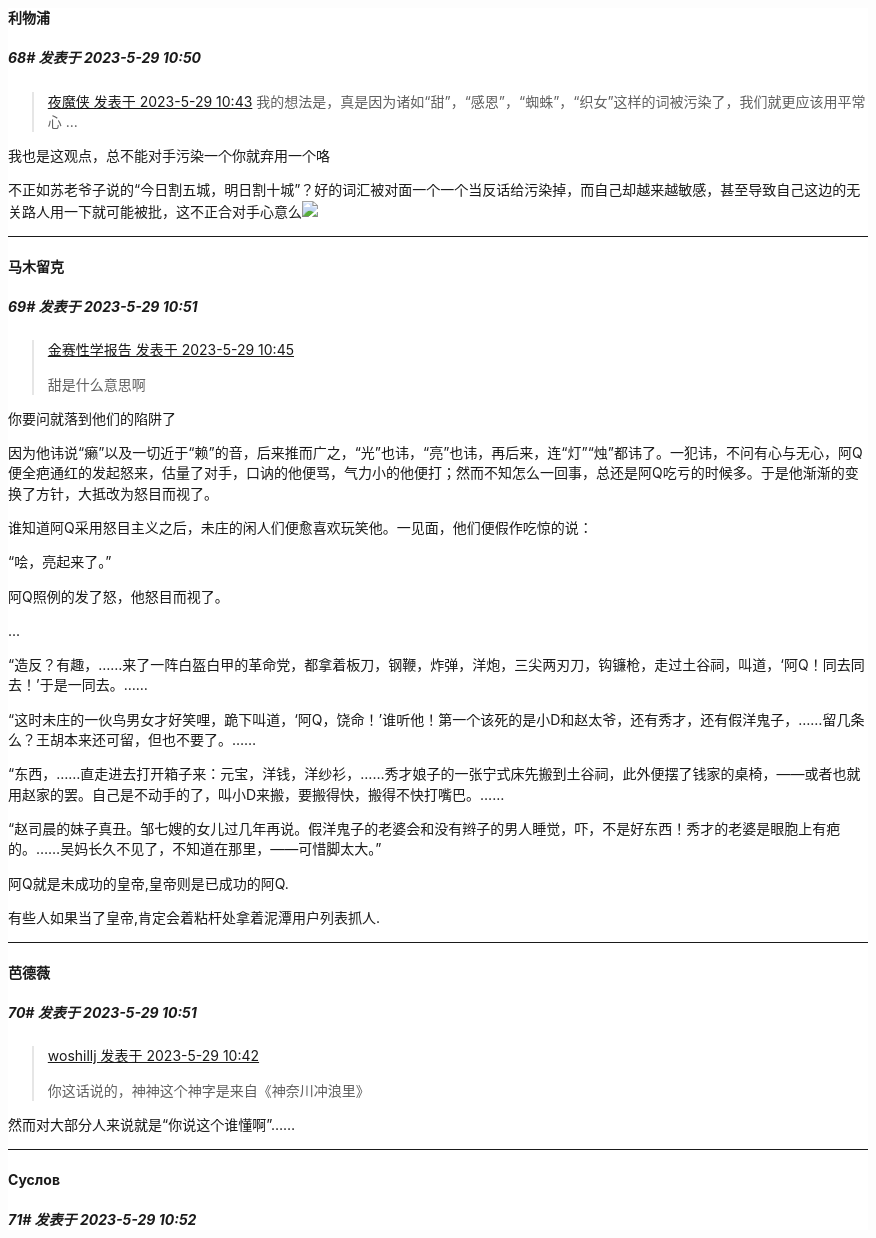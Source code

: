 ####  利物浦  
##### 68#       发表于 2023-5-29 10:50

<blockquote><a href="httphttps://bbs.saraba1st.com/2b/forum.php?mod=redirect&amp;goto=findpost&amp;pid=61034710&amp;ptid=2137353" target="_blank">夜魔侠 发表于 2023-5-29 10:43</a>
我的想法是，真是因为诸如“甜”，“感恩”，“蜘蛛”，“织女”这样的词被污染了，我们就更应该用平常心 ...</blockquote>
我也是这观点，总不能对手污染一个你就弃用一个咯

不正如苏老爷子说的“今日割五城，明日割十城”？好的词汇被对面一个一个当反话给污染掉，而自己却越来越敏感，甚至导致自己这边的无关路人用一下就可能被批，这不正合对手心意么<img src="https://static.saraba1st.com/image/smiley/face2017/035.png" referrerpolicy="no-referrer">

*****

####  马木留克  
##### 69#       发表于 2023-5-29 10:51

<blockquote><a href="httphttps://bbs.saraba1st.com/2b/forum.php?mod=redirect&amp;goto=findpost&amp;pid=61034744&amp;ptid=2137353" target="_blank">金赛性学报告 发表于 2023-5-29 10:45</a>

甜是什么意思啊</blockquote>
你要问就落到他们的陷阱了

因为他讳说“癞”以及一切近于“赖”的音，后来推而广之，“光”也讳，“亮”也讳，再后来，连“灯”“烛”都讳了。一犯讳，不问有心与无心，阿Q便全疤通红的发起怒来，估量了对手，口讷的他便骂，气力小的他便打；然而不知怎么一回事，总还是阿Q吃亏的时候多。于是他渐渐的变换了方针，大抵改为怒目而视了。

谁知道阿Q采用怒目主义之后，未庄的闲人们便愈喜欢玩笑他。一见面，他们便假作吃惊的说：

“哙，亮起来了。”

阿Q照例的发了怒，他怒目而视了。

...

“造反？有趣，……来了一阵白盔白甲的革命党，都拿着板刀，钢鞭，炸弹，洋炮，三尖两刃刀，钩镰枪，走过土谷祠，叫道，‘阿Q！同去同去！’于是一同去。……

“这时未庄的一伙鸟男女才好笑哩，跪下叫道，‘阿Q，饶命！’谁听他！第一个该死的是小D和赵太爷，还有秀才，还有假洋鬼子，……留几条么？王胡本来还可留，但也不要了。……

“东西，……直走进去打开箱子来：元宝，洋钱，洋纱衫，……秀才娘子的一张宁式床先搬到土谷祠，此外便摆了钱家的桌椅，——或者也就用赵家的罢。自己是不动手的了，叫小D来搬，要搬得快，搬得不快打嘴巴。……

“赵司晨的妹子真丑。邹七嫂的女儿过几年再说。假洋鬼子的老婆会和没有辫子的男人睡觉，吓，不是好东西！秀才的老婆是眼胞上有疤的。……吴妈长久不见了，不知道在那里，——可惜脚太大。”

阿Q就是未成功的皇帝,皇帝则是已成功的阿Q.

有些人如果当了皇帝,肯定会着粘杆处拿着泥潭用户列表抓人.

*****

####  芭德薇  
##### 70#       发表于 2023-5-29 10:51

<blockquote><a href="httphttps://bbs.saraba1st.com/2b/forum.php?mod=redirect&amp;goto=findpost&amp;pid=61034683&amp;ptid=2137353" target="_blank">woshillj 发表于 2023-5-29 10:42</a>

你这话说的，神神这个神字是来自《神奈川冲浪里》</blockquote>
然而对大部分人来说就是“你说这个谁懂啊”……

*****

####  Суслов  
##### 71#       发表于 2023-5-29 10:52

